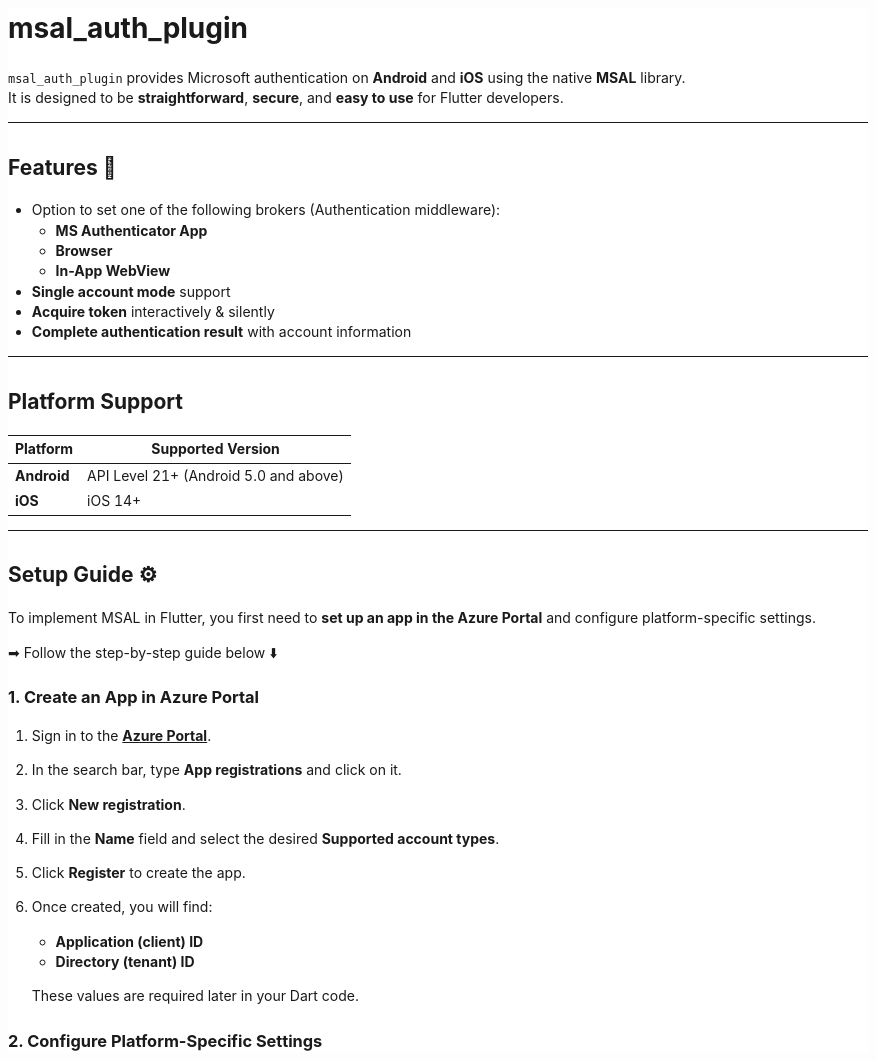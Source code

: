 # msal_auth_plugin

`msal_auth_plugin` provides Microsoft authentication on **Android** and **iOS** using the native **MSAL** library.  
It is designed to be **straightforward**, **secure**, and **easy to use** for Flutter developers.

---

## Features 🚀

- Option to set one of the following brokers (Authentication middleware):
  - **MS Authenticator App**
  - **Browser**
  - **In-App WebView**
- **Single account mode** support  
- **Acquire token** interactively & silently  
- **Complete authentication result** with account information  

---

## Platform Support

| Platform | Supported Version |
|-----------|------------------|
| **Android** | API Level 21+ (Android 5.0 and above) |
| **iOS** | iOS 14+ |

---

## Setup Guide ⚙️

To implement MSAL in Flutter, you first need to **set up an app in the Azure Portal** and configure platform-specific settings.

➡ Follow the step-by-step guide below ⬇️

### 1. Create an App in Azure Portal

1. Sign in to the **[Azure Portal](https://portal.azure.com)**.  
2. In the search bar, type **App registrations** and click on it.  
3. Click **New registration**.  
4. Fill in the **Name** field and select the desired **Supported account types**.  
5. Click **Register** to create the app.  
6. Once created, you will find:
   - **Application (client) ID**
   - **Directory (tenant) ID**

   These values are required later in your Dart code.

### 2. Configure Platform-Specific Settings
